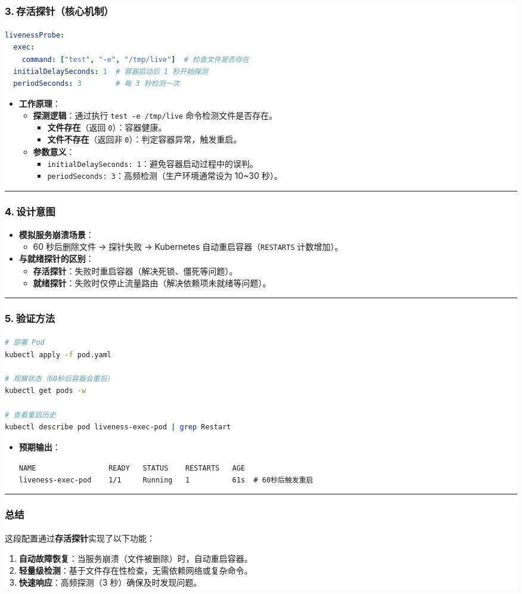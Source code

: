 
### 3. **存活探针（核心机制）**
```yaml
livenessProbe:
  exec:
    command: ["test", "-e", "/tmp/live"]  # 检查文件是否存在
  initialDelaySeconds: 1  # 容器启动后 1 秒开始探测
  periodSeconds: 3        # 每 3 秒检测一次
```
- **工作原理**：
    - **探测逻辑**：通过执行 `test -e /tmp/live` 命令检测文件是否存在。
        - **文件存在**（返回 `0`）：容器健康。
        - **文件不存在**（返回非 `0`）：判定容器异常，触发重启。
    - **参数意义**：
        - `initialDelaySeconds: 1`：避免容器启动过程中的误判。
        - `periodSeconds: 3`：高频检测（生产环境通常设为 10~30 秒）。

---

### 4. **设计意图**
- **模拟服务崩溃场景**：
    - 60 秒后删除文件 → 探针失败 → Kubernetes 自动重启容器（`RESTARTS` 计数增加）。
- **与就绪探针的区别**：
    - **存活探针**：失败时重启容器（解决死锁、僵死等问题）。
    - **就绪探针**：失败时仅停止流量路由（解决依赖项未就绪等问题）。

---

### 5. **验证方法**
```bash
# 部署 Pod
kubectl apply -f pod.yaml

# 观察状态（60秒后容器会重启）
kubectl get pods -w

# 查看重启历史
kubectl describe pod liveness-exec-pod | grep Restart
```
- **预期输出**：
  ```
  NAME                 READY   STATUS    RESTARTS   AGE
  liveness-exec-pod    1/1     Running   1          61s  # 60秒后触发重启
  ```

---

### 总结
这段配置通过**存活探针**实现了以下功能：
1. **自动故障恢复**：当服务崩溃（文件被删除）时，自动重启容器。
2. **轻量级检测**：基于文件存在性检查，无需依赖网络或复杂命令。
3. **快速响应**：高频探测（3 秒）确保及时发现问题。
